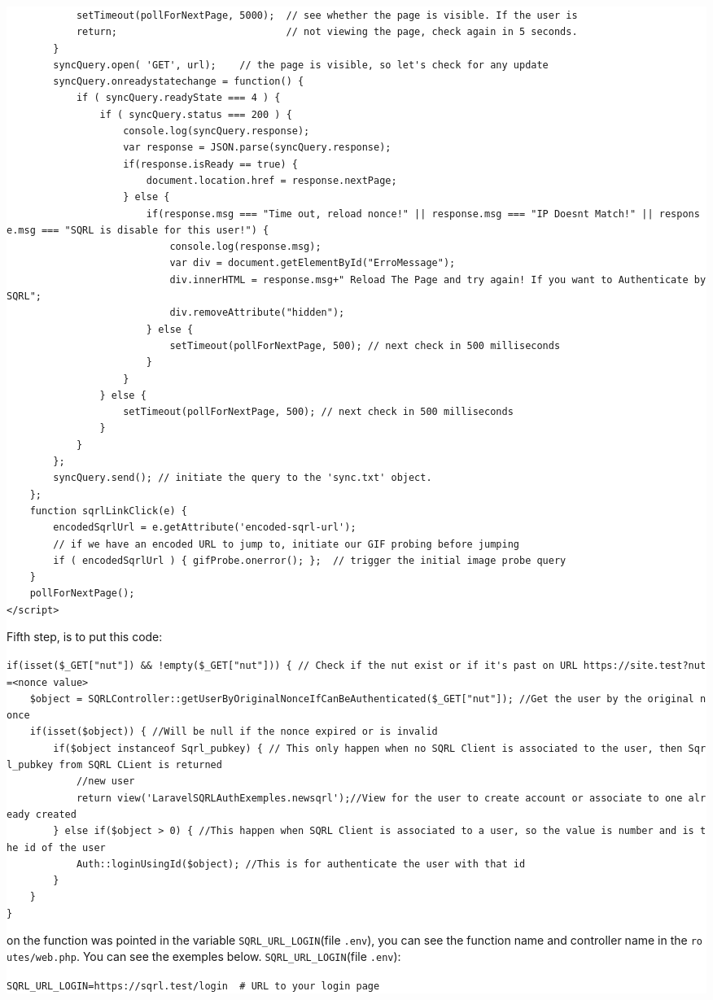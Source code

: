 ```
            setTimeout(pollForNextPage, 5000);	// see whether the page is visible. If the user is 
            return;								// not viewing the page, check again in 5 seconds.
        }
        syncQuery.open( 'GET', url);	// the page is visible, so let's check for any update
        syncQuery.onreadystatechange = function() {
            if ( syncQuery.readyState === 4 ) {
                if ( syncQuery.status === 200 ) {
                    console.log(syncQuery.response);
                    var response = JSON.parse(syncQuery.response);
                    if(response.isReady == true) {
                        document.location.href = response.nextPage;
                    } else {
                        if(response.msg === "Time out, reload nonce!" || response.msg === "IP Doesnt Match!" || response.msg === "SQRL is disable for this user!") {
                            console.log(response.msg);
                            var div = document.getElementById("ErroMessage");
                            div.innerHTML = response.msg+" Reload The Page and try again! If you want to Authenticate by SQRL";
                            div.removeAttribute("hidden"); 
                        } else {
                            setTimeout(pollForNextPage, 500); // next check in 500 milliseconds 
                        }
                    }
                } else {
                    setTimeout(pollForNextPage, 500); // next check in 500 milliseconds 
                }
            }	
        };
        syncQuery.send(); // initiate the query to the 'sync.txt' object.
    };
    function sqrlLinkClick(e) {
        encodedSqrlUrl = e.getAttribute('encoded-sqrl-url');
        // if we have an encoded URL to jump to, initiate our GIF probing before jumping
        if ( encodedSqrlUrl ) { gifProbe.onerror(); };	// trigger the initial image probe query
    }
    pollForNextPage();
</script>
```

Fifth step, is to put this code:
```
if(isset($_GET["nut"]) && !empty($_GET["nut"])) { // Check if the nut exist or if it's past on URL https://site.test?nut=<nonce value>
    $object = SQRLController::getUserByOriginalNonceIfCanBeAuthenticated($_GET["nut"]); //Get the user by the original nonce
    if(isset($object)) { //Will be null if the nonce expired or is invalid
        if($object instanceof Sqrl_pubkey) { // This only happen when no SQRL Client is associated to the user, then Sqrl_pubkey from SQRL CLient is returned
            //new user
            return view('LaravelSQRLAuthExemples.newsqrl');//View for the user to create account or associate to one already created
        } else if($object > 0) { //This happen when SQRL Client is associated to a user, so the value is number and is the id of the user
            Auth::loginUsingId($object); //This is for authenticate the user with that id
        }
    }
}
```
on the function was pointed in the variable `SQRL_URL_LOGIN`(file `.env`), you can see the function name and controller name in the `routes/web.php`. 
You can see the exemples below.
`SQRL_URL_LOGIN`(file `.env`):
```
SQRL_URL_LOGIN=https://sqrl.test/login  # URL to your login page
```